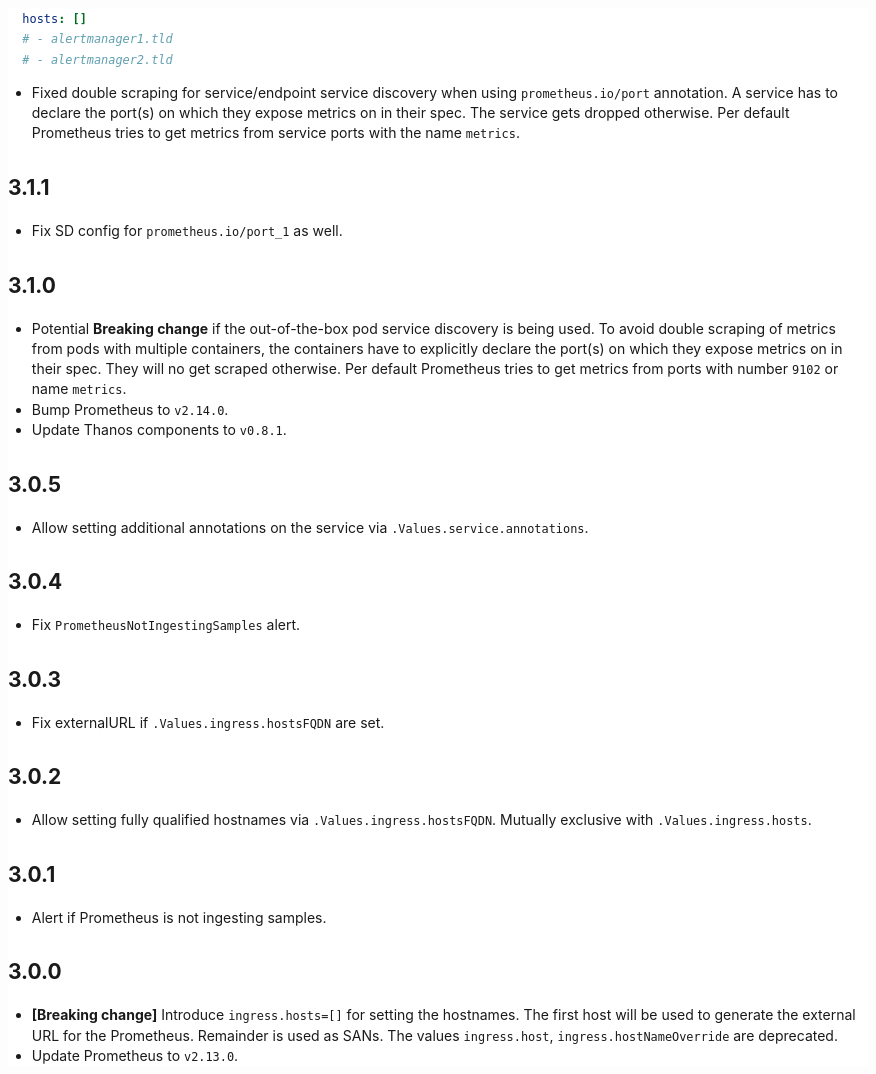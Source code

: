   ```yaml
    hosts: []
    # - alertmanager1.tld
    # - alertmanager2.tld
  ```
* Fixed double scraping for service/endpoint service discovery when using `prometheus.io/port` annotation. 
  A service has to declare the port(s) on which they expose metrics on in their spec. The service gets dropped otherwise.
  Per default Prometheus tries to get metrics from service ports with the name `metrics`. 

## 3.1.1

* Fix SD config for `prometheus.io/port_1` as well.

## 3.1.0

* Potential **Breaking change** if the out-of-the-box pod service discovery is being used.
  To avoid double scraping of metrics from pods with multiple containers, the containers have to explicitly declare the port(s) on which they expose metrics on in their spec.
  They will no get scraped otherwise.
  Per default Prometheus tries to get metrics from ports with number `9102` or name `metrics`. 
* Bump Prometheus to `v2.14.0`.
* Update Thanos components to `v0.8.1`.  

## 3.0.5

* Allow setting additional annotations on the service via `.Values.service.annotations`.

## 3.0.4

* Fix `PrometheusNotIngestingSamples` alert.

## 3.0.3

* Fix externalURL if `.Values.ingress.hostsFQDN` are set.

## 3.0.2

* Allow setting fully qualified hostnames via `.Values.ingress.hostsFQDN`. Mutually exclusive with `.Values.ingress.hosts`.

## 3.0.1

* Alert if Prometheus is not ingesting samples.

## 3.0.0

* **[Breaking change]** Introduce `ingress.hosts=[]` for setting the hostnames. The first host will be used to generate the external URL for the Prometheus. Remainder is used as SANs.
  The values `ingress.host`, `ingress.hostNameOverride` are deprecated.
* Update Prometheus to `v2.13.0`.
